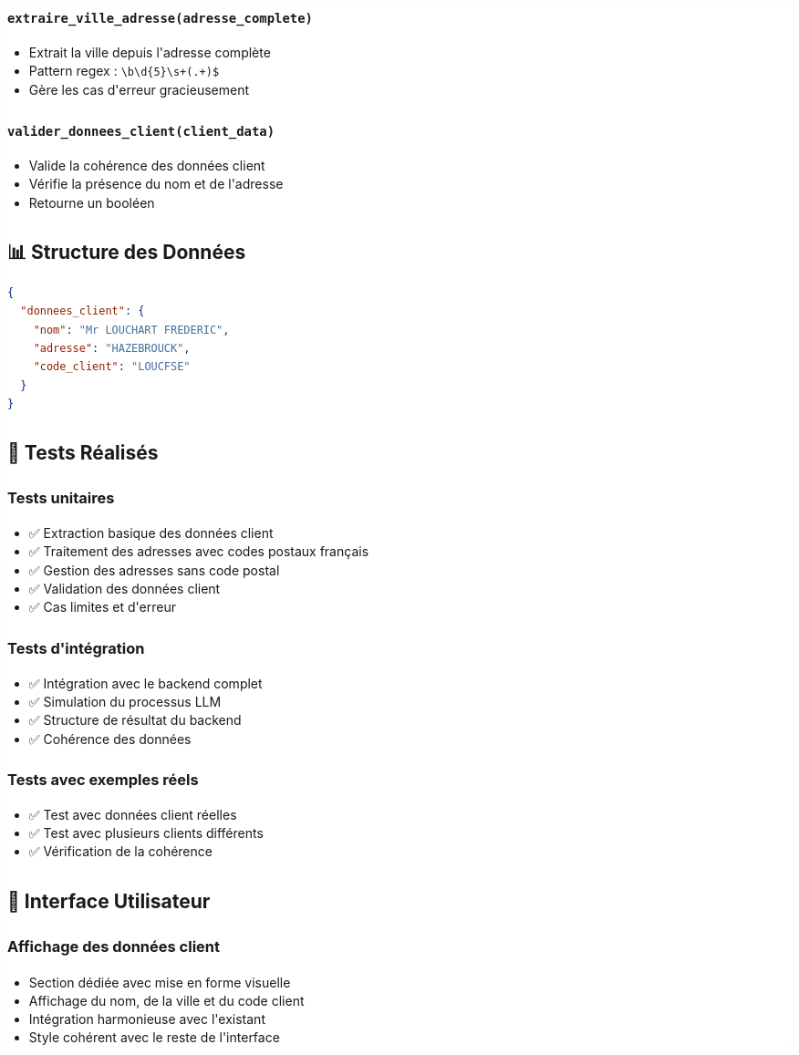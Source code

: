 ### `extraire_ville_adresse(adresse_complete)`
- Extrait la ville depuis l'adresse complète
- Pattern regex : `\b\d{5}\s+(.+)$`
- Gère les cas d'erreur gracieusement

### `valider_donnees_client(client_data)`
- Valide la cohérence des données client
- Vérifie la présence du nom et de l'adresse
- Retourne un booléen

## 📊 Structure des Données

```json
{
  "donnees_client": {
    "nom": "Mr LOUCHART FREDERIC",
    "adresse": "HAZEBROUCK",
    "code_client": "LOUCFSE"
  }
}
```

## 🧪 Tests Réalisés

### Tests unitaires
- ✅ Extraction basique des données client
- ✅ Traitement des adresses avec codes postaux français
- ✅ Gestion des adresses sans code postal
- ✅ Validation des données client
- ✅ Cas limites et d'erreur

### Tests d'intégration
- ✅ Intégration avec le backend complet
- ✅ Simulation du processus LLM
- ✅ Structure de résultat du backend
- ✅ Cohérence des données

### Tests avec exemples réels
- ✅ Test avec données client réelles
- ✅ Test avec plusieurs clients différents
- ✅ Vérification de la cohérence

## 🎨 Interface Utilisateur

### Affichage des données client
- Section dédiée avec mise en forme visuelle
- Affichage du nom, de la ville et du code client
- Intégration harmonieuse avec l'existant
- Style cohérent avec le reste de l'interface
